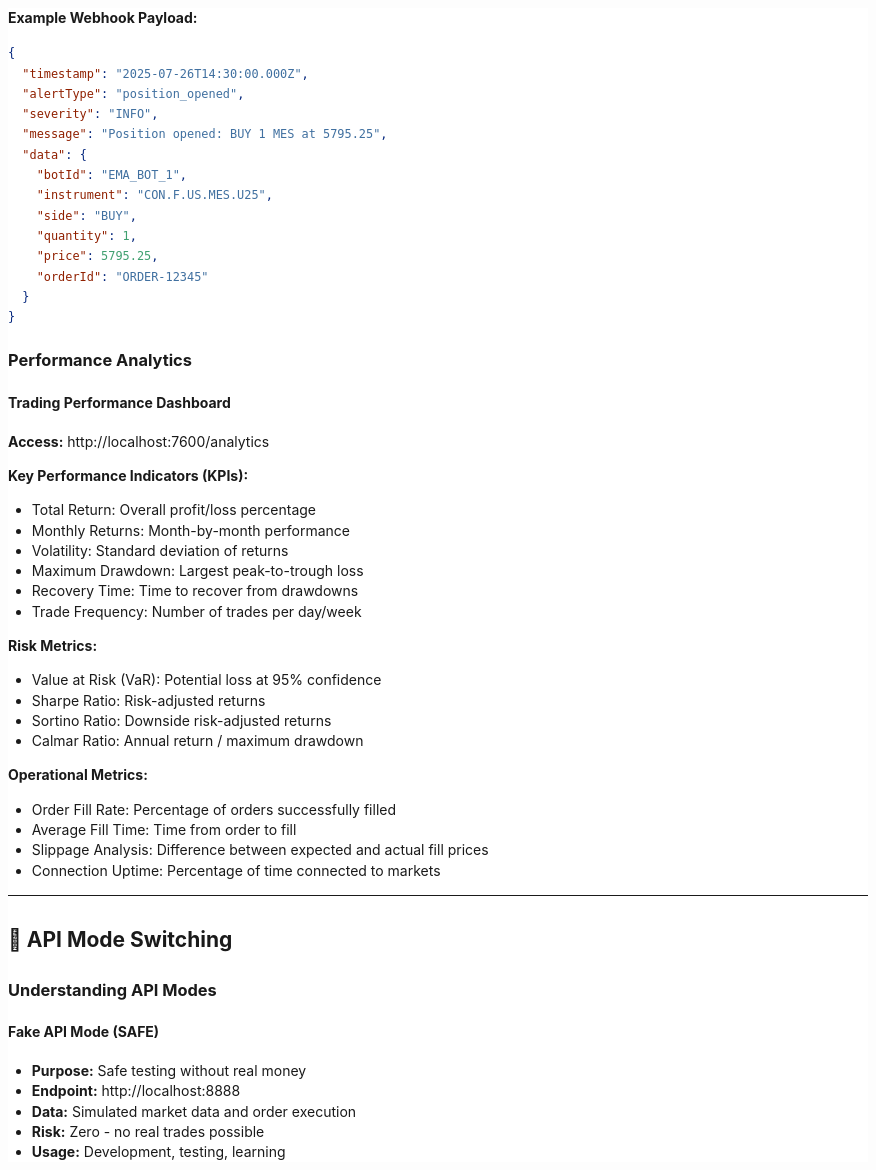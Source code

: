 **Example Webhook Payload:**
```json
{
  "timestamp": "2025-07-26T14:30:00.000Z",
  "alertType": "position_opened",
  "severity": "INFO",
  "message": "Position opened: BUY 1 MES at 5795.25",
  "data": {
    "botId": "EMA_BOT_1",
    "instrument": "CON.F.US.MES.U25",
    "side": "BUY",
    "quantity": 1,
    "price": 5795.25,
    "orderId": "ORDER-12345"
  }
}
```

### Performance Analytics

#### Trading Performance Dashboard

**Access:** http://localhost:7600/analytics

**Key Performance Indicators (KPIs):**
- Total Return: Overall profit/loss percentage
- Monthly Returns: Month-by-month performance
- Volatility: Standard deviation of returns
- Maximum Drawdown: Largest peak-to-trough loss
- Recovery Time: Time to recover from drawdowns
- Trade Frequency: Number of trades per day/week

**Risk Metrics:**
- Value at Risk (VaR): Potential loss at 95% confidence
- Sharpe Ratio: Risk-adjusted returns
- Sortino Ratio: Downside risk-adjusted returns
- Calmar Ratio: Annual return / maximum drawdown

**Operational Metrics:**
- Order Fill Rate: Percentage of orders successfully filled
- Average Fill Time: Time from order to fill
- Slippage Analysis: Difference between expected and actual fill prices
- Connection Uptime: Percentage of time connected to markets

---

## 🔄 API Mode Switching

### Understanding API Modes

#### Fake API Mode (SAFE)
- **Purpose:** Safe testing without real money
- **Endpoint:** http://localhost:8888
- **Data:** Simulated market data and order execution
- **Risk:** Zero - no real trades possible
- **Usage:** Development, testing, learning
